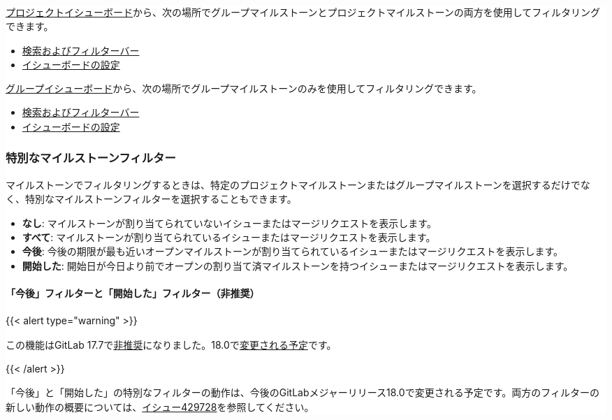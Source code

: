 [プロジェクトイシューボード](../issue_board.md)から、次の場所でグループマイルストーンとプロジェクトマイルストーンの両方を使用してフィルタリングできます。

- [検索およびフィルターバー](../issue_board.md#filter-issues)
- [イシューボードの設定](../issue_board.md#configurable-issue-boards)

[グループイシューボード](../issue_board.md#group-issue-boards)から、次の場所でグループマイルストーンのみを使用してフィルタリングできます。

- [検索およびフィルターバー](../issue_board.md#filter-issues)
- [イシューボードの設定](../issue_board.md#configurable-issue-boards)

### 特別なマイルストーンフィルター

マイルストーンでフィルタリングするときは、特定のプロジェクトマイルストーンまたはグループマイルストーンを選択するだけでなく、特別なマイルストーンフィルターを選択することもできます。

- **なし**: マイルストーンが割り当てられていないイシューまたはマージリクエストを表示します。
- **すべて**: マイルストーンが割り当てられているイシューまたはマージリクエストを表示します。
- **今後**: 今後の期限が最も近いオープンマイルストーンが割り当てられているイシューまたはマージリクエストを表示します。
- **開始した**: 開始日が今日より前でオープンの割り当て済マイルストーンを持つイシューまたはマージリクエストを表示します。



#### 「今後」フィルターと「開始した」フィルター（非推奨）

{{< alert type="warning" >}}

この機能はGitLab 17.7で[非推奨](https://gitlab.com/gitlab-org/gitlab/-/issues/501294)になりました。18.0で[変更される予定](https://gitlab.com/gitlab-org/gitlab/-/issues/429728)です。

{{< /alert >}}

「今後」と「開始した」の特別なフィルターの動作は、今後のGitLabメジャーリリース18.0で変更される予定です。両方のフィルターの新しい動作の概要については、[イシュー429728](https://gitlab.com/gitlab-org/gitlab/-/issues/429728#proposed-issue-filter-logic-for-upcoming-and-started-milestones)を参照してください。


